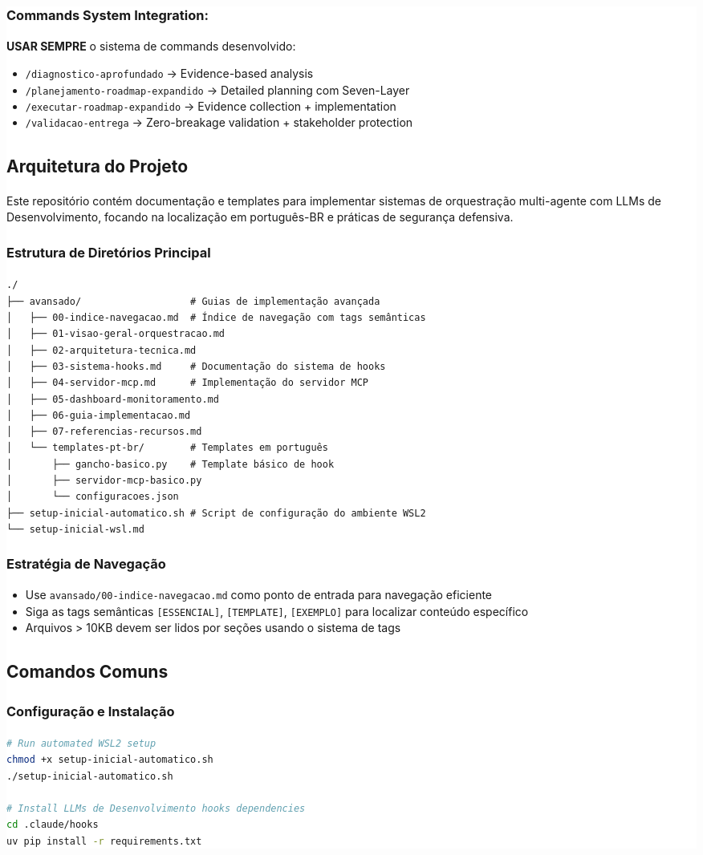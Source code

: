 ### Commands System Integration:
**USAR SEMPRE** o sistema de commands desenvolvido:
- `/diagnostico-aprofundado` → Evidence-based analysis
- `/planejamento-roadmap-expandido` → Detailed planning com Seven-Layer
- `/executar-roadmap-expandido` → Evidence collection + implementation
- `/validacao-entrega` → Zero-breakage validation + stakeholder protection

## Arquitetura do Projeto

Este repositório contém documentação e templates para implementar sistemas de orquestração multi-agente com LLMs de Desenvolvimento, focando na localização em português-BR e práticas de segurança defensiva.

### Estrutura de Diretórios Principal
```
./
├── avansado/                   # Guias de implementação avançada
│   ├── 00-indice-navegacao.md  # Índice de navegação com tags semânticas
│   ├── 01-visao-geral-orquestracao.md
│   ├── 02-arquitetura-tecnica.md
│   ├── 03-sistema-hooks.md     # Documentação do sistema de hooks
│   ├── 04-servidor-mcp.md      # Implementação do servidor MCP
│   ├── 05-dashboard-monitoramento.md
│   ├── 06-guia-implementacao.md
│   ├── 07-referencias-recursos.md
│   └── templates-pt-br/        # Templates em português
│       ├── gancho-basico.py    # Template básico de hook
│       ├── servidor-mcp-basico.py
│       └── configuracoes.json
├── setup-inicial-automatico.sh # Script de configuração do ambiente WSL2
└── setup-inicial-wsl.md
```

### Estratégia de Navegação
- Use `avansado/00-indice-navegacao.md` como ponto de entrada para navegação eficiente
- Siga as tags semânticas `[ESSENCIAL]`, `[TEMPLATE]`, `[EXEMPLO]` para localizar conteúdo específico
- Arquivos > 10KB devem ser lidos por seções usando o sistema de tags

## Comandos Comuns

### Configuração e Instalação
```bash
# Run automated WSL2 setup
chmod +x setup-inicial-automatico.sh
./setup-inicial-automatico.sh

# Install LLMs de Desenvolvimento hooks dependencies
cd .claude/hooks
uv pip install -r requirements.txt
```
